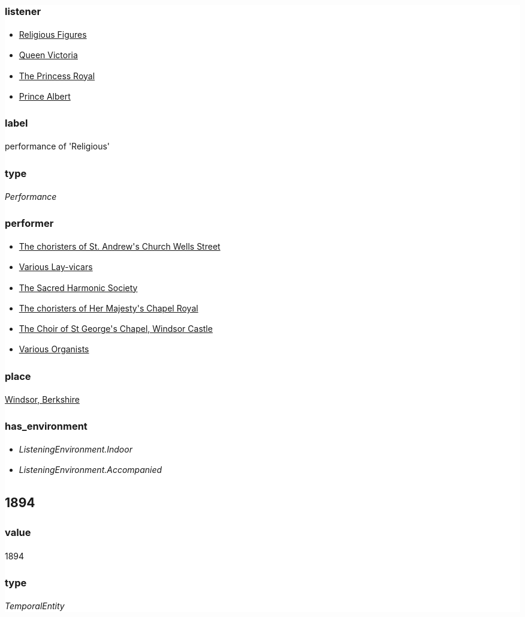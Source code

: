 ### listener

 - [Religious Figures](#Religious-Figures)

 - [Queen Victoria](#Queen-Victoria)

 - [The Princess Royal](#The-Princess-Royal)

 - [Prince Albert](#Prince-Albert)

### label


performance of 'Religious'

### type


*Performance*

### performer

 - [The choristers of St. Andrew's Church Wells Street](#The-choristers-of-St.-Andrew's-Church-Wells-Street)

 - [Various Lay-vicars](#Various-Lay-vicars)

 - [The Sacred Harmonic Society](#The-Sacred-Harmonic-Society)

 - [The choristers of Her Majesty's Chapel Royal](#The-choristers-of-Her-Majesty's-Chapel-Royal)

 - [The Choir of St George's Chapel, Windsor Castle](#The-Choir-of-St-George's-Chapel-Windsor-Castle)

 - [Various Organists](#Various-Organists)

### place


[Windsor, Berkshire](#Windsor-Berkshire)

### has_environment

 - *ListeningEnvironment.Indoor*

 - *ListeningEnvironment.Accompanied*

## 1894

### value


1894

### type


*TemporalEntity*

